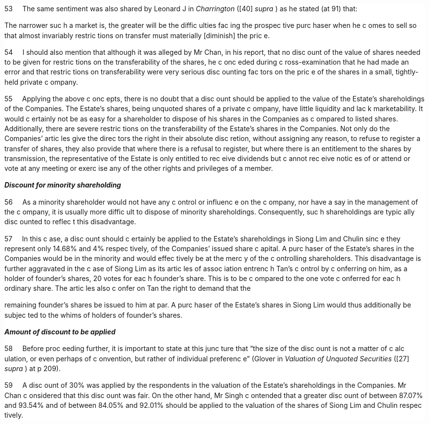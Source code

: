 53     The same sentiment was also shared by Leonard J in _Charrington_ ([40] _supra_ ) as he stated (at 91) that: 

 The narrower suc h a market is, the greater will be the diffic ulties fac ing the prospec tive purc haser when he c omes to sell so that almost invariably restric tions on transfer must materially [diminish] the pric e. 

54     I should also mention that although it was alleged by Mr Chan, in his report, that no disc ount of the value of shares needed to be given for restric tions on the transferability of the shares, he c onc eded during c ross-examination that he had made an error and that restric tions on transferability were very serious disc ounting fac tors on the pric e of the shares in a small, tightly-held private c ompany. 

55     Applying the above c onc epts, there is no doubt that a disc ount should be applied to the value of the Estate’s shareholdings of the Companies. The Estate’s shares, being unquoted shares of a private c ompany, have little liquidity and lac k marketability. It would c ertainly not be as easy for a shareholder to dispose of his shares in the Companies as c ompared to listed shares. Additionally, there are severe restric tions on the transferability of the Estate’s shares in the Companies. Not only do the Companies’ artic les give the direc tors the right in their absolute disc retion, without assigning any reason, to refuse to register a transfer of shares, they also provide that where there is a refusal to register, but where there is an entitlement to the shares by transmission, the representative of the Estate is only entitled to rec eive dividends but c annot rec eive notic es of or attend or vote at any meeting or exerc ise any of the other rights and privileges of a member. 

**_Discount for minority shareholding_** 

56     As a minority shareholder would not have any c ontrol or influenc e on the c ompany, nor have a say in the management of the c ompany, it is usually more diffic ult to dispose of minority shareholdings. Consequently, suc h shareholdings are typic ally disc ounted to reflec t this disadvantage. 

57     In this c ase, a disc ount should c ertainly be applied to the Estate’s shareholdings in Siong Lim and Chulin sinc e they represent only 14.68% and 4% respec tively, of the Companies’ issued share c apital. A purc haser of the Estate’s shares in the Companies would be in the minority and would effec tively be at the merc y of the c ontrolling shareholders. This disadvantage is further aggravated in the c ase of Siong Lim as its artic les of assoc iation entrenc h Tan’s c ontrol by c onferring on him, as a holder of founder’s shares, 20 votes for eac h founder’s share. This is to be c ompared to the one vote c onferred for eac h ordinary share. The artic les also c onfer on Tan the right to demand that the 


remaining founder’s shares be issued to him at par. A purc haser of the Estate’s shares in Siong Lim would thus additionally be subjec ted to the whims of holders of founder’s shares. 

**_Amount of discount to be applied_** 

58     Before proc eeding further, it is important to state at this junc ture that “the size of the disc ount is not a matter of c alc ulation, or even perhaps of c onvention, but rather of individual preferenc e” (Glover in _Valuation of Unquoted Securities_ ([27] _supra_ ) at p 209). 

59     A disc ount of 30% was applied by the respondents in the valuation of the Estate’s shareholdings in the Companies. Mr Chan c onsidered that this disc ount was fair. On the other hand, Mr Singh c ontended that a greater disc ount of between 87.07% and 93.54% and of between 84.05% and 92.01% should be applied to the valuation of the shares of Siong Lim and Chulin respec tively. 
